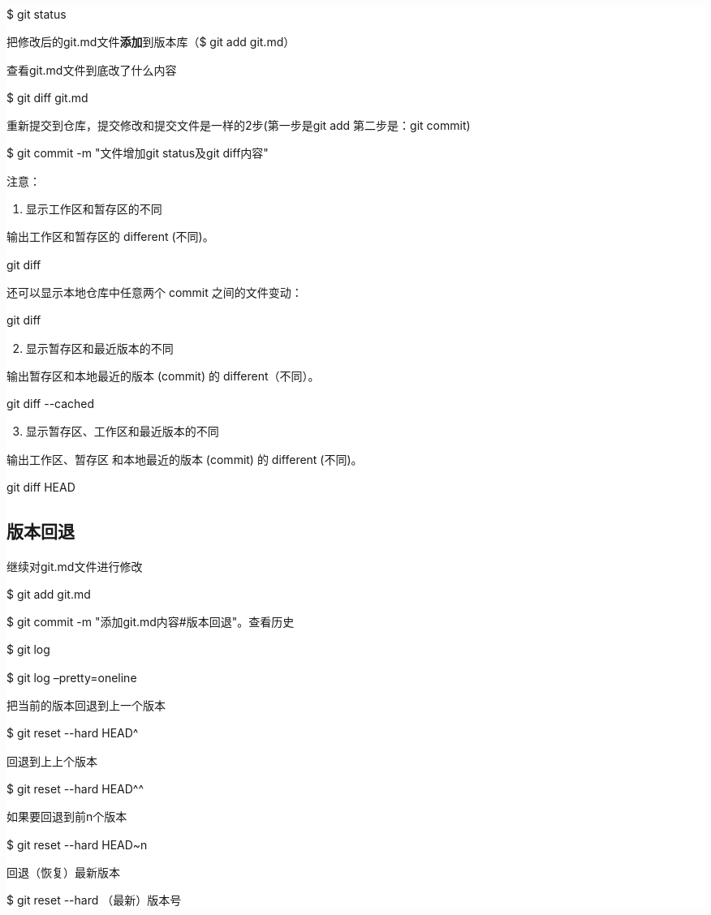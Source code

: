 $ git status

把修改后的git.md文件**添加**到版本库（$ git add git.md）

查看git.md文件到底改了什么内容

$ git diff git.md

重新提交到仓库，提交修改和提交文件是一样的2步(第一步是git add 第二步是：git commit)

$ git commit -m "文件增加git status及git diff内容"

注意：

1. 显示工作区和暂存区的不同

输出工作区和暂存区的 different (不同)。

git diff

还可以显示本地仓库中任意两个 commit 之间的文件变动：

git diff <commit-id> <commit-id>

2. 显示暂存区和最近版本的不同

输出暂存区和本地最近的版本 (commit) 的 different（不同）。

git diff --cached

3. 显示暂存区、工作区和最近版本的不同

输出工作区、暂存区 和本地最近的版本 (commit) 的 different (不同)。

git diff HEAD


## 版本回退

继续对git.md文件进行修改

$ git add git.md

$ git commit -m "添加git.md内容#版本回退"。查看历史

$ git log

$ git log –pretty=oneline 

把当前的版本回退到上一个版本

$ git reset --hard HEAD^

回退到上上个版本

$ git reset --hard HEAD^^
 
如果要回退到前n个版本

$ git reset --hard HEAD~n 

回退（恢复）最新版本

$ git reset --hard （最新）版本号
